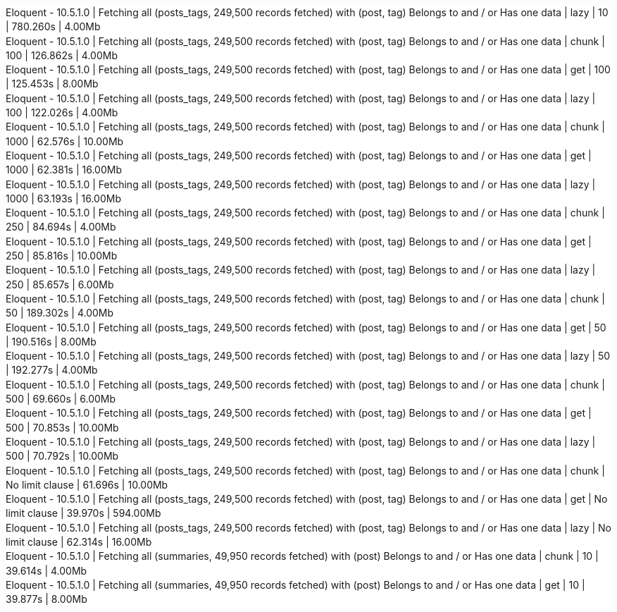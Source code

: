 Eloquent - 10.5.1.0 | Fetching all (posts_tags, 249,500 records fetched) with (post, tag) Belongs to and / or Has one data                   | lazy                       | 10              | 780.260s           | 4.00Mb     
Eloquent - 10.5.1.0 | Fetching all (posts_tags, 249,500 records fetched) with (post, tag) Belongs to and / or Has one data                   | chunk                      | 100             | 126.862s           | 4.00Mb     
Eloquent - 10.5.1.0 | Fetching all (posts_tags, 249,500 records fetched) with (post, tag) Belongs to and / or Has one data                   | get                        | 100             | 125.453s           | 8.00Mb     
Eloquent - 10.5.1.0 | Fetching all (posts_tags, 249,500 records fetched) with (post, tag) Belongs to and / or Has one data                   | lazy                       | 100             | 122.026s           | 4.00Mb     
Eloquent - 10.5.1.0 | Fetching all (posts_tags, 249,500 records fetched) with (post, tag) Belongs to and / or Has one data                   | chunk                      | 1000            | 62.576s            | 10.00Mb    
Eloquent - 10.5.1.0 | Fetching all (posts_tags, 249,500 records fetched) with (post, tag) Belongs to and / or Has one data                   | get                        | 1000            | 62.381s            | 16.00Mb    
Eloquent - 10.5.1.0 | Fetching all (posts_tags, 249,500 records fetched) with (post, tag) Belongs to and / or Has one data                   | lazy                       | 1000            | 63.193s            | 16.00Mb    
Eloquent - 10.5.1.0 | Fetching all (posts_tags, 249,500 records fetched) with (post, tag) Belongs to and / or Has one data                   | chunk                      | 250             | 84.694s            | 4.00Mb     
Eloquent - 10.5.1.0 | Fetching all (posts_tags, 249,500 records fetched) with (post, tag) Belongs to and / or Has one data                   | get                        | 250             | 85.816s            | 10.00Mb    
Eloquent - 10.5.1.0 | Fetching all (posts_tags, 249,500 records fetched) with (post, tag) Belongs to and / or Has one data                   | lazy                       | 250             | 85.657s            | 6.00Mb     
Eloquent - 10.5.1.0 | Fetching all (posts_tags, 249,500 records fetched) with (post, tag) Belongs to and / or Has one data                   | chunk                      | 50              | 189.302s           | 4.00Mb     
Eloquent - 10.5.1.0 | Fetching all (posts_tags, 249,500 records fetched) with (post, tag) Belongs to and / or Has one data                   | get                        | 50              | 190.516s           | 8.00Mb     
Eloquent - 10.5.1.0 | Fetching all (posts_tags, 249,500 records fetched) with (post, tag) Belongs to and / or Has one data                   | lazy                       | 50              | 192.277s           | 4.00Mb     
Eloquent - 10.5.1.0 | Fetching all (posts_tags, 249,500 records fetched) with (post, tag) Belongs to and / or Has one data                   | chunk                      | 500             | 69.660s            | 6.00Mb     
Eloquent - 10.5.1.0 | Fetching all (posts_tags, 249,500 records fetched) with (post, tag) Belongs to and / or Has one data                   | get                        | 500             | 70.853s            | 10.00Mb    
Eloquent - 10.5.1.0 | Fetching all (posts_tags, 249,500 records fetched) with (post, tag) Belongs to and / or Has one data                   | lazy                       | 500             | 70.792s            | 10.00Mb    
Eloquent - 10.5.1.0 | Fetching all (posts_tags, 249,500 records fetched) with (post, tag) Belongs to and / or Has one data                   | chunk                      | No limit clause | 61.696s            | 10.00Mb    
Eloquent - 10.5.1.0 | Fetching all (posts_tags, 249,500 records fetched) with (post, tag) Belongs to and / or Has one data                   | get                        | No limit clause | 39.970s            | 594.00Mb   
Eloquent - 10.5.1.0 | Fetching all (posts_tags, 249,500 records fetched) with (post, tag) Belongs to and / or Has one data                   | lazy                       | No limit clause | 62.314s            | 16.00Mb    
Eloquent - 10.5.1.0 | Fetching all (summaries, 49,950 records fetched) with (post) Belongs to and / or Has one data                          | chunk                      | 10              | 39.614s            | 4.00Mb     
Eloquent - 10.5.1.0 | Fetching all (summaries, 49,950 records fetched) with (post) Belongs to and / or Has one data                          | get                        | 10              | 39.877s            | 8.00Mb     